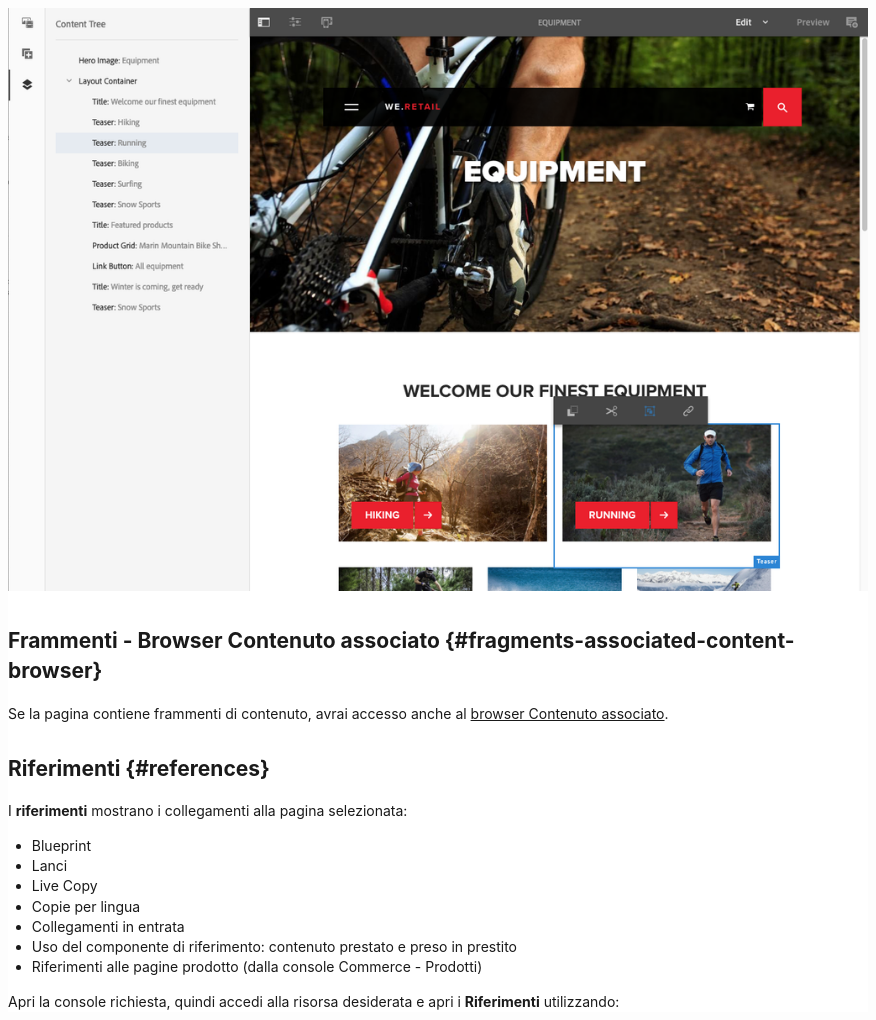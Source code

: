    ![ateat-13](assets/ateat-13.png)

## Frammenti - Browser Contenuto associato {#fragments-associated-content-browser}

Se la pagina contiene frammenti di contenuto, avrai accesso anche al [browser Contenuto associato](/help/sites-authoring/content-fragments.md#using-associated-content).

## Riferimenti {#references}

I **riferimenti** mostrano i collegamenti alla pagina selezionata:

* Blueprint
* Lanci
* Live Copy
* Copie per lingua
* Collegamenti in entrata
* Uso del componente di riferimento: contenuto prestato e preso in prestito
* Riferimenti alle pagine prodotto (dalla console Commerce - Prodotti)

Apri la console richiesta, quindi accedi alla risorsa desiderata e apri i **Riferimenti** utilizzando:
